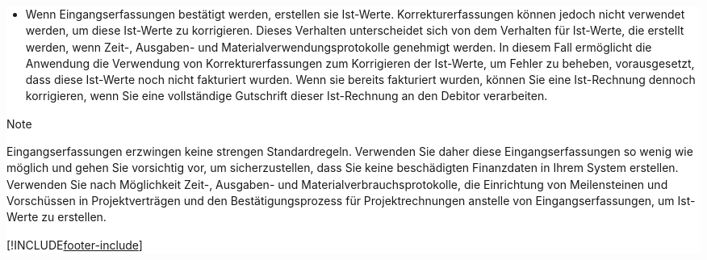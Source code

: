 - Wenn Eingangserfassungen bestätigt werden, erstellen sie Ist-Werte. Korrekturerfassungen können jedoch nicht verwendet werden, um diese Ist-Werte zu korrigieren. Dieses Verhalten unterscheidet sich von dem Verhalten für Ist-Werte, die erstellt werden, wenn Zeit-, Ausgaben- und Materialverwendungsprotokolle genehmigt werden. In diesem Fall ermöglicht die Anwendung die Verwendung von Korrekturerfassungen zum Korrigieren der Ist-Werte, um Fehler zu beheben, vorausgesetzt, dass diese Ist-Werte noch nicht fakturiert wurden. Wenn sie bereits fakturiert wurden, können Sie eine Ist-Rechnung dennoch korrigieren, wenn Sie eine vollständige Gutschrift dieser Ist-Rechnung an den Debitor verarbeiten.

> [!NOTE]
> Eingangserfassungen erzwingen keine strengen Standardregeln. Verwenden Sie daher diese Eingangserfassungen so wenig wie möglich und gehen Sie vorsichtig vor, um sicherzustellen, dass Sie keine beschädigten Finanzdaten in Ihrem System erstellen. Verwenden Sie nach Möglichkeit Zeit-, Ausgaben- und Materialverbrauchsprotokolle, die Einrichtung von Meilensteinen und Vorschüssen in Projektverträgen und den Bestätigungsprozess für Projektrechnungen anstelle von Eingangserfassungen, um Ist-Werte zu erstellen.

[!INCLUDE[footer-include](../includes/footer-banner.md)]
